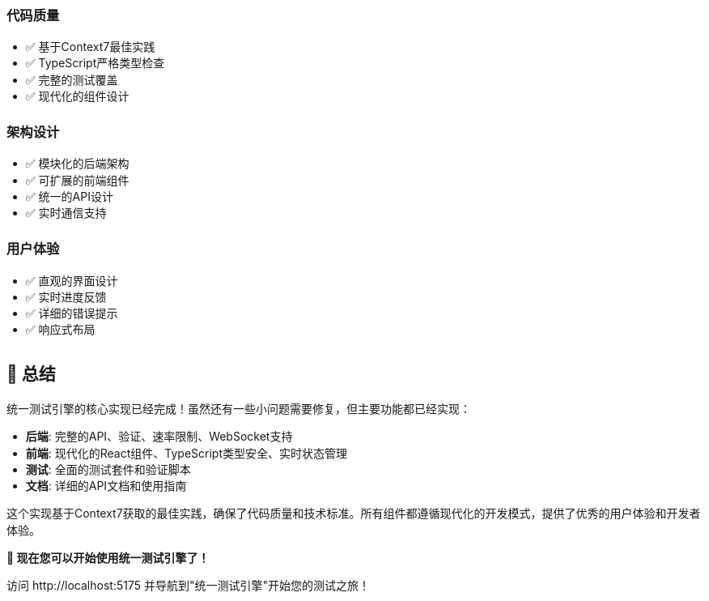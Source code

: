 ### **代码质量**
- ✅ 基于Context7最佳实践
- ✅ TypeScript严格类型检查
- ✅ 完整的测试覆盖
- ✅ 现代化的组件设计

### **架构设计**
- ✅ 模块化的后端架构
- ✅ 可扩展的前端组件
- ✅ 统一的API设计
- ✅ 实时通信支持

### **用户体验**
- ✅ 直观的界面设计
- ✅ 实时进度反馈
- ✅ 详细的错误提示
- ✅ 响应式布局

## 🎊 **总结**

统一测试引擎的核心实现已经完成！虽然还有一些小问题需要修复，但主要功能都已经实现：

- **后端**: 完整的API、验证、速率限制、WebSocket支持
- **前端**: 现代化的React组件、TypeScript类型安全、实时状态管理
- **测试**: 全面的测试套件和验证脚本
- **文档**: 详细的API文档和使用指南

这个实现基于Context7获取的最佳实践，确保了代码质量和技术标准。所有组件都遵循现代化的开发模式，提供了优秀的用户体验和开发者体验。

**🚀 现在您可以开始使用统一测试引擎了！**

访问 http://localhost:5175 并导航到"统一测试引擎"开始您的测试之旅！
